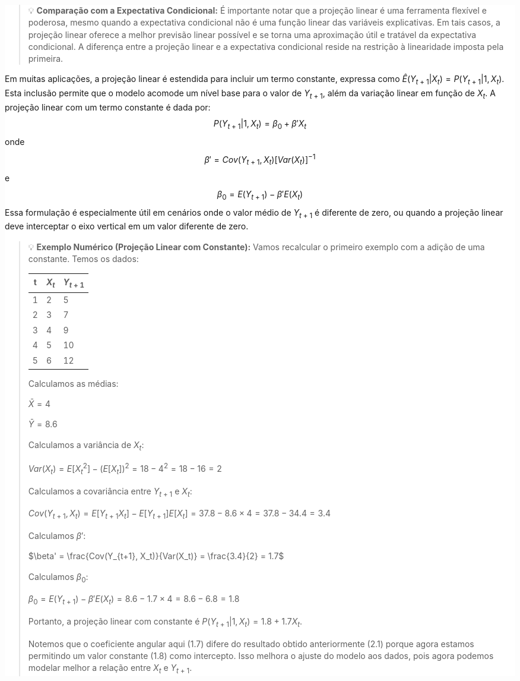 > 💡 **Comparação com a Expectativa Condicional:**
> É importante notar que a projeção linear é uma ferramenta flexível e poderosa, mesmo quando a expectativa condicional não é uma função linear das variáveis explicativas. Em tais casos, a projeção linear oferece a melhor previsão linear possível e se torna uma aproximação útil e tratável da expectativa condicional. A diferença entre a projeção linear e a expectativa condicional reside na restrição à linearidade imposta pela primeira.

Em muitas aplicações, a projeção linear é estendida para incluir um termo constante, expressa como $\hat{E}(Y_{t+1}|X_t) = P(Y_{t+1}|1, X_t)$. Esta inclusão permite que o modelo acomode um nível base para o valor de $Y_{t+1}$, além da variação linear em função de $X_t$. A projeção linear com um termo constante é dada por:
$$P(Y_{t+1}|1, X_t) = \beta_0 + \beta'X_t$$
onde
$$\beta' = Cov(Y_{t+1}, X_t) [Var(X_t)]^{-1}$$
e
$$\beta_0 = E(Y_{t+1}) - \beta'E(X_t)$$
Essa formulação é especialmente útil em cenários onde o valor médio de $Y_{t+1}$ é diferente de zero, ou quando a projeção linear deve interceptar o eixo vertical em um valor diferente de zero.

> 💡 **Exemplo Numérico (Projeção Linear com Constante):**
>  Vamos recalcular o primeiro exemplo com a adição de uma constante.
> Temos os dados:
>
> | t   | $X_t$ | $Y_{t+1}$ |
> |-----|-------|-----------|
> | 1   | 2     | 5         |
> | 2   | 3     | 7         |
> | 3   | 4     | 9         |
> | 4   | 5     | 10        |
> | 5   | 6     | 12        |
>
> Calculamos as médias:
>
> $\bar{X} = 4$
>
> $\bar{Y} = 8.6$
>
> Calculamos a variância de $X_t$:
>
> $Var(X_t) = E[X_t^2] - (E[X_t])^2 = 18 - 4^2 = 18 - 16 = 2$
>
> Calculamos a covariância entre $Y_{t+1}$ e $X_t$:
>
> $Cov(Y_{t+1}, X_t) = E[Y_{t+1}X_t] - E[Y_{t+1}]E[X_t] = 37.8 - 8.6 \times 4 = 37.8 - 34.4 = 3.4$
>
> Calculamos $\beta'$:
>
> $\beta' = \frac{Cov(Y_{t+1}, X_t)}{Var(X_t)} = \frac{3.4}{2} = 1.7$
>
> Calculamos $\beta_0$:
>
> $\beta_0 = E(Y_{t+1}) - \beta'E(X_t) = 8.6 - 1.7 \times 4 = 8.6 - 6.8 = 1.8$
>
> Portanto, a projeção linear com constante é $P(Y_{t+1}|1, X_t) = 1.8 + 1.7 X_t$.
>
> Notemos que o coeficiente angular aqui (1.7) difere do resultado obtido anteriormente (2.1) porque agora estamos permitindo um valor constante (1.8) como intercepto. Isso melhora o ajuste do modelo aos dados, pois agora podemos modelar melhor a relação entre $X_t$ e $Y_{t+1}$.


[^1]: Expression [4.1.1], [4.1.2], [4.1.3], [4.1.4], [4.1.5], [4.1.6], [4.1.7], [4.1.8]
[^2]: [4.1.9], [4.1.10], [4.1.11], [4.1.12], [4.1.13]
[^3]: [4.1.14], [4.1.15]